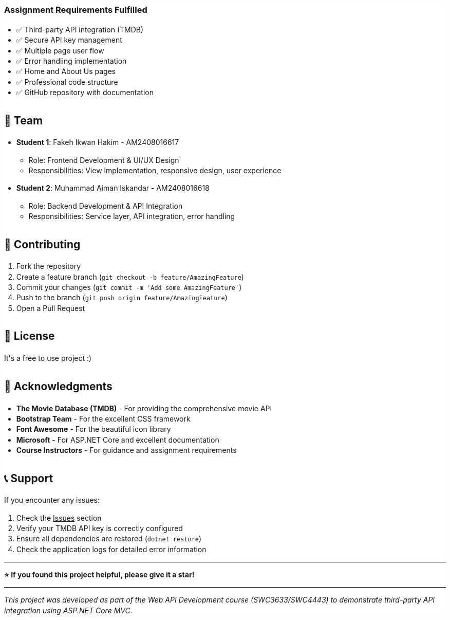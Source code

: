 ### Assignment Requirements Fulfilled
- ✅ Third-party API integration (TMDB)
- ✅ Secure API key management
- ✅ Multiple page user flow
- ✅ Error handling implementation
- ✅ Home and About Us pages
- ✅ Professional code structure
- ✅ GitHub repository with documentation

## 👥 Team

- **Student 1**: Fakeh Ikwan Hakim - AM2408016617
  - Role: Frontend Development & UI/UX Design
  - Responsibilities: View implementation, responsive design, user experience

- **Student 2**: Muhammad Aiman Iskandar - AM2408016618  
  - Role: Backend Development & API Integration
  - Responsibilities: Service layer, API integration, error handling

## 🤝 Contributing

1. Fork the repository
2. Create a feature branch (`git checkout -b feature/AmazingFeature`)
3. Commit your changes (`git commit -m 'Add some AmazingFeature'`)
4. Push to the branch (`git push origin feature/AmazingFeature`)
5. Open a Pull Request

## 📝 License

It's a free to use project :)

## 🙏 Acknowledgments

- **The Movie Database (TMDB)** - For providing the comprehensive movie API
- **Bootstrap Team** - For the excellent CSS framework
- **Font Awesome** - For the beautiful icon library
- **Microsoft** - For ASP.NET Core and excellent documentation
- **Course Instructors** - For guidance and assignment requirements

## 📞 Support

If you encounter any issues:

1. Check the [Issues](https://github.com/aimanazuman/TMDBMovieExplorer/issues) section
2. Verify your TMDB API key is correctly configured
3. Ensure all dependencies are restored (`dotnet restore`)
4. Check the application logs for detailed error information

---

**⭐ If you found this project helpful, please give it a star!**

---

*This project was developed as part of the Web API Development course (SWC3633/SWC4443) to demonstrate third-party API integration using ASP.NET Core MVC.*
